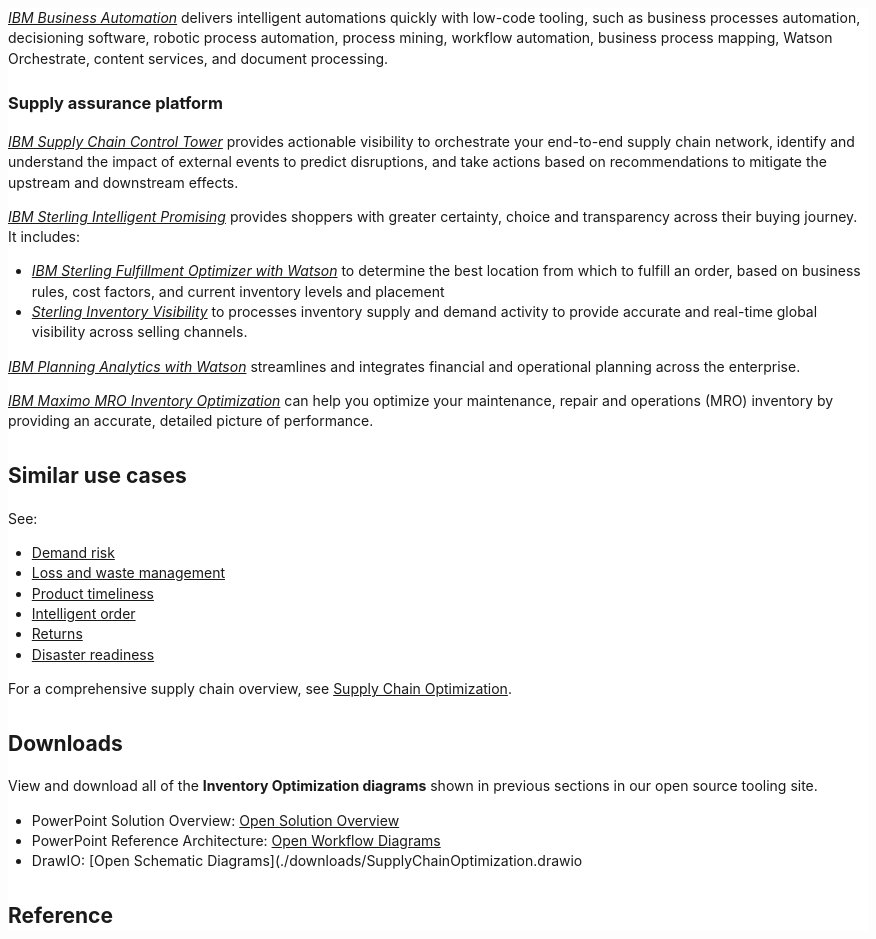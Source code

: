 [*IBM Business Automation*](https://www.ibm.com/business-automation) delivers intelligent automations quickly with low-code tooling, such as business processes automation, decisioning software, robotic process automation, process mining, workflow automation, business process mapping, Watson Orchestrate, content services, and document processing.

### Supply assurance platform

[*IBM Supply Chain Control Tower*](https://www.ibm.com/products/supply-chain-intelligence-suite) provides actionable visibility to orchestrate your end-to-end supply chain network, identify and understand the impact of external events to predict disruptions, and take actions based on recommendations to mitigate the upstream and downstream effects.

[*IBM Sterling Intelligent Promising*](https://www.ibm.com/products/intelligent-promising) provides shoppers with greater certainty, choice and transparency across their buying journey. It includes:

- [*IBM Sterling Fulfillment Optimizer with Watson*](https://www.ibm.com/products/fulfillment-optimizer) to determine the best location from which to fulfill an order, based on business rules, cost factors, and current inventory levels and placement
- [*Sterling Inventory Visibility*](https://www.ibm.com/products/inventory-visibility) to processes inventory supply and demand activity to provide accurate and real-time global visibility across selling channels.

[*IBM Planning Analytics with Watson*](https://www.ibm.com/products/planning-analytics) streamlines and integrates financial and operational planning across the enterprise.

[*IBM Maximo MRO Inventory Optimization*](https://www.ibm.com/products/mro-inventory-optimization) can help you optimize your maintenance, repair and operations (MRO) inventory by providing an accurate, detailed picture of performance.

## Similar use cases

See:

- [Demand risk](./demandrisk.md)
- [Loss and waste management](lossmanagement.md)
- [Product timeliness](timeliness.md)
- [Intelligent order](./intelligentorder.md)
- [Returns](./returns.md)
- [Disaster readiness](./disasterreadiness.md)

For a comprehensive supply chain overview, see [Supply Chain Optimization](supplychain.md).

## Downloads

View and download all of the **Inventory Optimization diagrams** shown in previous sections in our open source tooling site.

- PowerPoint Solution Overview: [Open Solution Overview](./downloads/SupplyChainOptimization.SolutionOverview.pptx)
- PowerPoint Reference Architecture: [Open Workflow Diagrams](./downloads/SupplyChainOptimization.ReferenceArchitecture.pptx)
- DrawIO: [Open Schematic Diagrams](./downloads/SupplyChainOptimization.drawio

## Reference
